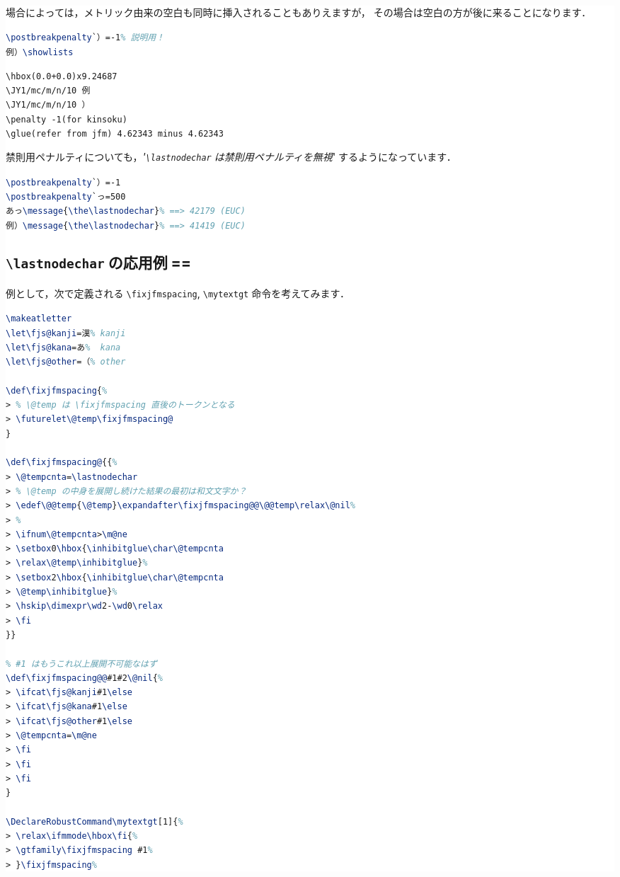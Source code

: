 場合によっては，メトリック由来の空白も同時に挿入されることもありえますが，
その場合は空白の方が後に来ることになります．
```tex
\postbreakpenalty`）=-1% 説明用！
例）\showlists
```
```
\hbox(0.0+0.0)x9.24687
\JY1/mc/m/n/10 例
\JY1/mc/m/n/10 ）
\penalty -1(for kinsoku)
\glue(refer from jfm) 4.62343 minus 4.62343
```

禁則用ペナルティについても，*'`\lastnodechar` は禁則用ペナルティを無視*' するようになっています．
```tex
\postbreakpenalty`）=-1
\postbreakpenalty`っ=500
あっ\message{\the\lastnodechar}% ==> 42179 (EUC)
例）\message{\the\lastnodechar}% ==> 41419 (EUC)
```


## `\lastnodechar` の応用例 ==
例として，次で定義される `\fixjfmspacing`, `\mytextgt` 命令を考えてみます．
```tex
\makeatletter
\let\fjs@kanji=漢% kanji
\let\fjs@kana=あ%  kana
\let\fjs@other=（% other

\def\fixjfmspacing{%
> % \@temp は \fixjfmspacing 直後のトークンとなる
> \futurelet\@temp\fixjfmspacing@
}

\def\fixjfmspacing@{{%
> \@tempcnta=\lastnodechar
> % \@temp の中身を展開し続けた結果の最初は和文文字か？
> \edef\@@temp{\@temp}\expandafter\fixjfmspacing@@\@@temp\relax\@nil%
> %
> \ifnum\@tempcnta>\m@ne
> \setbox0\hbox{\inhibitglue\char\@tempcnta
> \relax\@temp\inhibitglue}%
> \setbox2\hbox{\inhibitglue\char\@tempcnta
> \@temp\inhibitglue}%
> \hskip\dimexpr\wd2-\wd0\relax
> \fi
}}

% #1 はもうこれ以上展開不可能なはず
\def\fixjfmspacing@@#1#2\@nil{%
> \ifcat\fjs@kanji#1\else
> \ifcat\fjs@kana#1\else
> \ifcat\fjs@other#1\else
> \@tempcnta=\m@ne
> \fi
> \fi
> \fi
}

\DeclareRobustCommand\mytextgt[1]{%
> \relax\ifmmode\hbox\fi{%
> \gtfamily\fixjfmspacing #1%
> }\fixjfmspacing%
```